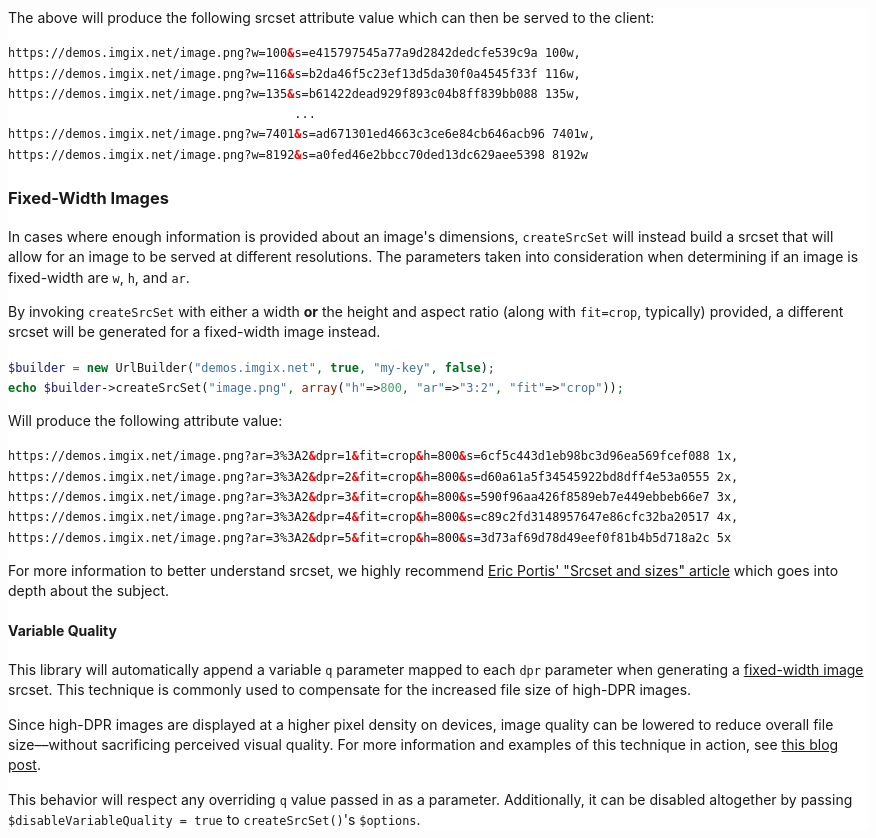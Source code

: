 The above will produce the following srcset attribute value which can then be served to the client: 

``` html
https://demos.imgix.net/image.png?w=100&s=e415797545a77a9d2842dedcfe539c9a 100w,
https://demos.imgix.net/image.png?w=116&s=b2da46f5c23ef13d5da30f0a4545f33f 116w,
https://demos.imgix.net/image.png?w=135&s=b61422dead929f893c04b8ff839bb088 135w,
                                        ...
https://demos.imgix.net/image.png?w=7401&s=ad671301ed4663c3ce6e84cb646acb96 7401w,
https://demos.imgix.net/image.png?w=8192&s=a0fed46e2bbcc70ded13dc629aee5398 8192w
```

### Fixed-Width Images

In cases where enough information is provided about an image's dimensions, `createSrcSet` will instead build a srcset that will allow for an image to be served at different resolutions. The parameters taken into consideration when determining if an image is fixed-width are `w`, `h`, and `ar`.

By invoking `createSrcSet` with either a width **or** the height and aspect ratio (along with `fit=crop`, typically) provided, a different srcset will be generated for a fixed-width image instead.

```php
$builder = new UrlBuilder("demos.imgix.net", true, "my-key", false);
echo $builder->createSrcSet("image.png", array("h"=>800, "ar"=>"3:2", "fit"=>"crop"));
```

Will produce the following attribute value:

``` html
https://demos.imgix.net/image.png?ar=3%3A2&dpr=1&fit=crop&h=800&s=6cf5c443d1eb98bc3d96ea569fcef088 1x,
https://demos.imgix.net/image.png?ar=3%3A2&dpr=2&fit=crop&h=800&s=d60a61a5f34545922bd8dff4e53a0555 2x,
https://demos.imgix.net/image.png?ar=3%3A2&dpr=3&fit=crop&h=800&s=590f96aa426f8589eb7e449ebbeb66e7 3x,
https://demos.imgix.net/image.png?ar=3%3A2&dpr=4&fit=crop&h=800&s=c89c2fd3148957647e86cfc32ba20517 4x,
https://demos.imgix.net/image.png?ar=3%3A2&dpr=5&fit=crop&h=800&s=3d73af69d78d49eef0f81b4b5d718a2c 5x
```

For more information to better understand srcset, we highly recommend
[Eric Portis' "Srcset and sizes" article](https://ericportis.com/posts/2014/srcset-sizes/) which goes into depth about the subject.

#### Variable Quality

This library will automatically append a variable `q` parameter mapped to each `dpr` parameter when generating a [fixed-width image](#fixed-width-images) srcset. This technique is commonly used to compensate for the increased file size of high-DPR images.

Since high-DPR images are displayed at a higher pixel density on devices, image quality can be lowered to reduce overall file size––without sacrificing perceived visual quality. For more information and examples of this technique in action, see [this blog post](https://blog.imgix.com/2016/03/30/dpr-quality).

This behavior will respect any overriding `q` value passed in as a parameter. Additionally, it can be disabled altogether by passing `$disableVariableQuality = true` to `createSrcSet()`'s `$options`.
